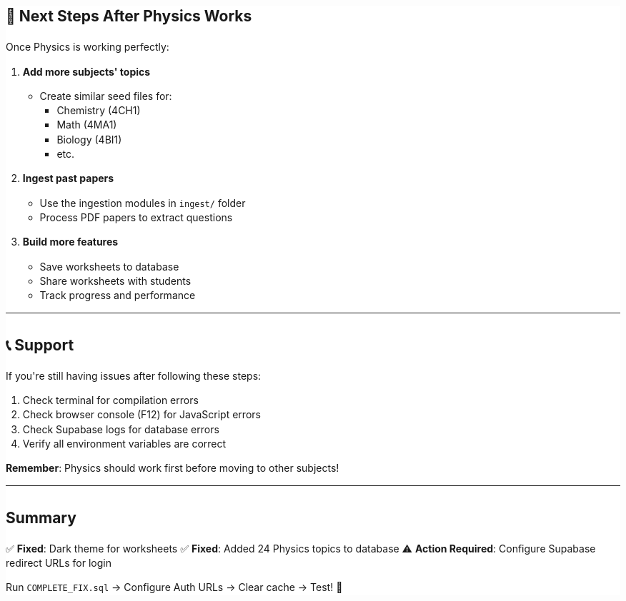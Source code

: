 
## 🎉 Next Steps After Physics Works

Once Physics is working perfectly:

1. **Add more subjects' topics**
   - Create similar seed files for:
     - Chemistry (4CH1)
     - Math (4MA1)
     - Biology (4BI1)
     - etc.

2. **Ingest past papers**
   - Use the ingestion modules in `ingest/` folder
   - Process PDF papers to extract questions

3. **Build more features**
   - Save worksheets to database
   - Share worksheets with students
   - Track progress and performance

---

## 📞 Support

If you're still having issues after following these steps:

1. Check terminal for compilation errors
2. Check browser console (F12) for JavaScript errors
3. Check Supabase logs for database errors
4. Verify all environment variables are correct

**Remember**: Physics should work first before moving to other subjects!

---

## Summary

✅ **Fixed**: Dark theme for worksheets
✅ **Fixed**: Added 24 Physics topics to database
⚠️ **Action Required**: Configure Supabase redirect URLs for login

Run `COMPLETE_FIX.sql` → Configure Auth URLs → Clear cache → Test! 🚀

